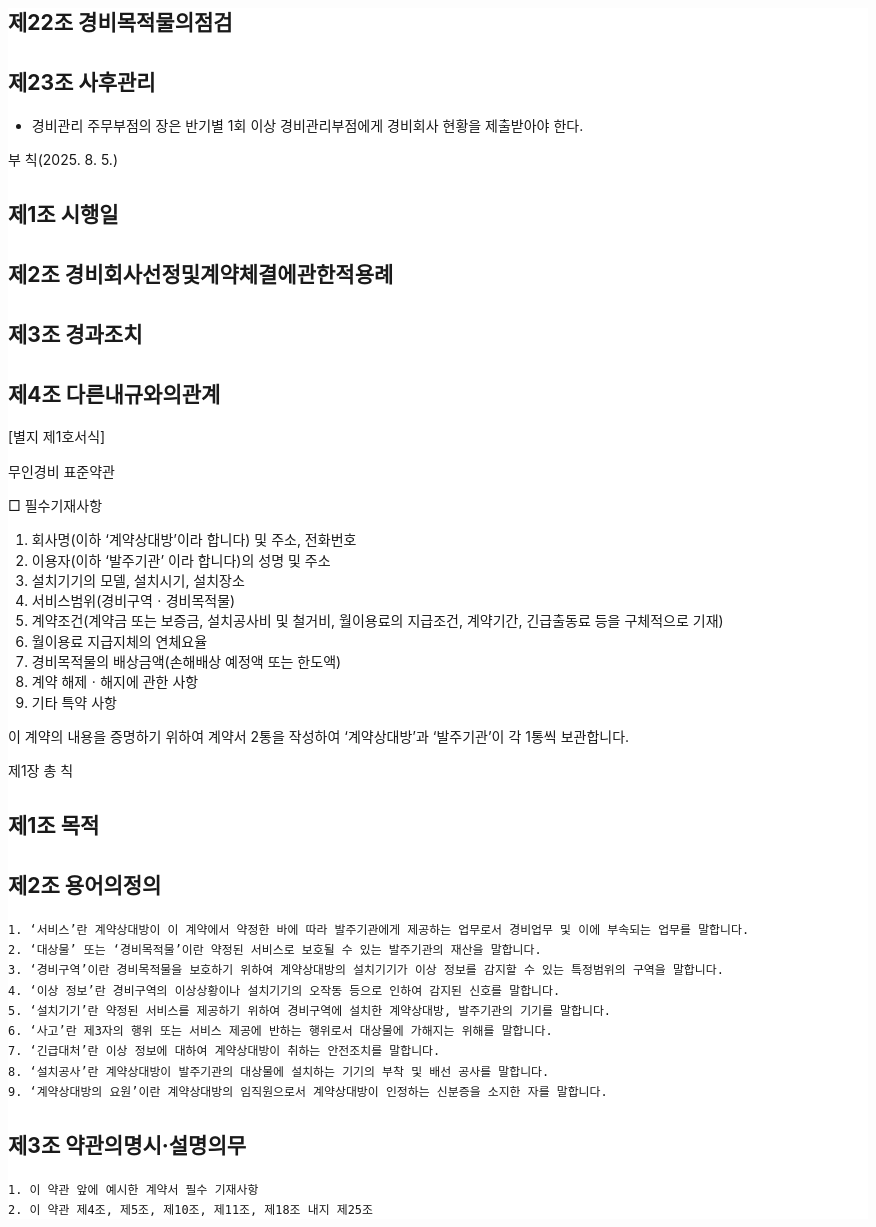 ## 제22조 경비목적물의점검

## 제23조 사후관리
- 경비관리 주무부점의 장은 반기별 1회 이상 경비관리부점에게 경비회사 현황을 제출받아야 한다.

부      칙(2025. 8. 5.)
## 제1조 시행일
## 제2조 경비회사선정및계약체결에관한적용례
## 제3조 경과조치
## 제4조 다른내규와의관계
[별지 제1호서식]

무인경비 표준약관

 □ 필수기재사항

  1. 회사명(이하 ‘계약상대방’이라 합니다) 및 주소, 전화번호
  2. 이용자(이하 ‘발주기관’ 이라 합니다)의 성명 및 주소
 3. 설치기기의 모델, 설치시기, 설치장소
 4. 서비스범위(경비구역ㆍ경비목적물)
 5. 계약조건(계약금 또는 보증금, 설치공사비 및 철거비, 월이용료의 지급조건, 계약기간, 긴급출동료 등을 구체적으로 기재)
  6. 월이용료 지급지체의 연체요율
  7. 경비목적물의 배상금액(손해배상 예정액 또는 한도액)
  8. 계약 해제ㆍ해지에 관한 사항
  9. 기타 특약 사항

  이 계약의 내용을 증명하기 위하여 계약서 2통을 작성하여 ‘계약상대방’과 ‘발주기관’이 각 1통씩 보관합니다.

제1장 총  칙

## 제1조 목적

## 제2조 용어의정의

    1. ‘서비스’란 계약상대방이 이 계약에서 약정한 바에 따라 발주기관에게 제공하는 업무로서 경비업무 및 이에 부속되는 업무를 말합니다.
    2. ‘대상물’ 또는 ‘경비목적물’이란 약정된 서비스로 보호될 수 있는 발주기관의 재산을 말합니다.
    3. ‘경비구역’이란 경비목적물을 보호하기 위하여 계약상대방의 설치기기가 이상 정보를 감지할 수 있는 특정범위의 구역을 말합니다.
    4. ‘이상 정보’란 경비구역의 이상상황이나 설치기기의 오작동 등으로 인하여 감지된 신호를 말합니다.
    5. ‘설치기기’란 약정된 서비스를 제공하기 위하여 경비구역에 설치한 계약상대방, 발주기관의 기기를 말합니다.
    6. ‘사고’란 제3자의 행위 또는 서비스 제공에 반하는 행위로서 대상물에 가해지는 위해를 말합니다.
    7. ‘긴급대처’란 이상 정보에 대하여 계약상대방이 취하는 안전조치를 말합니다.
    8. ‘설치공사’란 계약상대방이 발주기관의 대상물에 설치하는 기기의 부착 및 배선 공사를 말합니다.
    9. ‘계약상대방의 요원’이란 계약상대방의 임직원으로서 계약상대방이 인정하는 신분증을 소지한 자를 말합니다.

## 제3조 약관의명시·설명의무
    1. 이 약관 앞에 예시한 계약서 필수 기재사항
    2. 이 약관 제4조, 제5조, 제10조, 제11조, 제18조 내지 제25조
